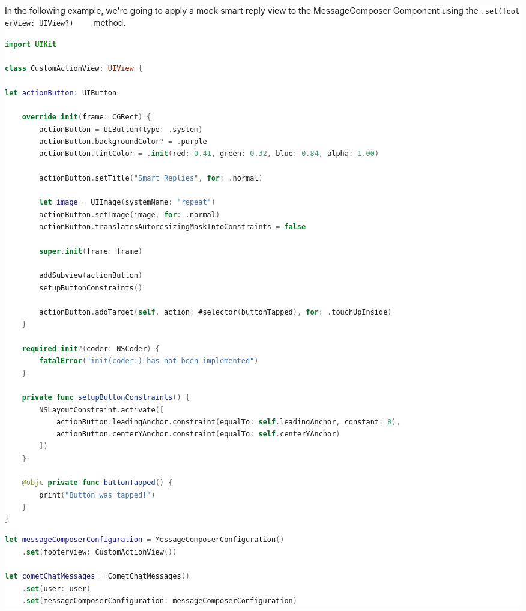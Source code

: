 

In the following example, we're going to apply a mock smart reply view to the MessageComposer Component using the `.set(footerView: UIView?)	` method.

```swift title="Custom_View_file"
import UIKit

class CustomActionView: UIView {

let actionButton: UIButton

    override init(frame: CGRect) {
        actionButton = UIButton(type: .system)
        actionButton.backgroundColor? = .purple
        actionButton.tintColor = .init(red: 0.41, green: 0.32, blue: 0.84, alpha: 1.00)

        actionButton.setTitle("Smart Replies", for: .normal)

        let image = UIImage(systemName: "repeat")
        actionButton.setImage(image, for: .normal)
        actionButton.translatesAutoresizingMaskIntoConstraints = false

        super.init(frame: frame)

        addSubview(actionButton)
        setupButtonConstraints()

        actionButton.addTarget(self, action: #selector(buttonTapped), for: .touchUpInside)
    }

    required init?(coder: NSCoder) {
        fatalError("init(coder:) has not been implemented")
    }

    private func setupButtonConstraints() {
        NSLayoutConstraint.activate([
            actionButton.leadingAnchor.constraint(equalTo: self.leadingAnchor, constant: 8),
            actionButton.centerYAnchor.constraint(equalTo: self.centerYAnchor)
        ])
    }

    @objc private func buttonTapped() {
        print("Button was tapped!")
    }
}
```

<Tabs>

<TabItem value="swift" label="Swift">

```swift
let messageComposerConfiguration = MessageComposerConfiguration()
    .set(footerView: CustomActionView())

let cometChatMessages = CometChatMessages()
    .set(user: user)
    .set(messageComposerConfiguration: messageComposerConfiguration)
```
